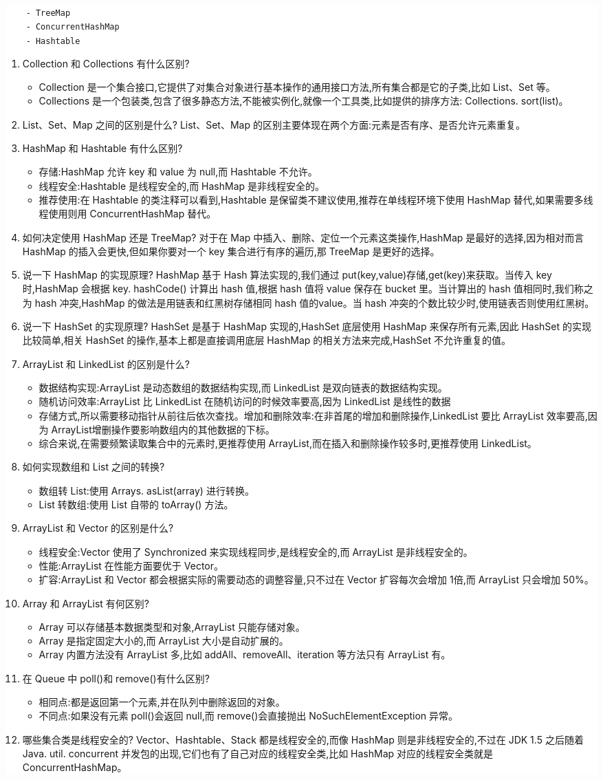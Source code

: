         - TreeMap
        - ConcurrentHashMap
        - Hashtable

1. Collection 和 Collections 有什么区别?
    - Collection 是一个集合接口,它提供了对集合对象进行基本操作的通用接口方法,所有集合都是它的子类,比如 List、Set 等。
    - Collections 是一个包装类,包含了很多静态方法,不能被实例化,就像一个工具类,比如提供的排序方法: Collections. sort(list)。

1. List、Set、Map 之间的区别是什么?
    List、Set、Map 的区别主要体现在两个方面:元素是否有序、是否允许元素重复。

1. HashMap 和 Hashtable 有什么区别?
    - 存储:HashMap 允许 key 和 value 为 null,而 Hashtable 不允许。
    - 线程安全:Hashtable 是线程安全的,而 HashMap 是非线程安全的。
    - 推荐使用:在 Hashtable 的类注释可以看到,Hashtable 是保留类不建议使用,推荐在单线程环境下使用 HashMap 替代,如果需要多线程使用则用 ConcurrentHashMap 替代。

1. 如何决定使用 HashMap 还是 TreeMap?
    对于在 Map 中插入、删除、定位一个元素这类操作,HashMap 是最好的选择,因为相对而言 HashMap 的插入会更快,但如果你要对一个 key 集合进行有序的遍历,那 TreeMap 是更好的选择。

1. 说一下 HashMap 的实现原理?
    HashMap 基于 Hash 算法实现的,我们通过 put(key,value)存储,get(key)来获取。当传入 key 时,HashMap 会根据 key. hashCode() 计算出 hash 值,根据 hash 值将 value 保存在 bucket 里。当计算出的 hash 值相同时,我们称之为 hash 冲突,HashMap 的做法是用链表和红黑树存储相同 hash 值的value。当 hash 冲突的个数比较少时,使用链表否则使用红黑树。

1. 说一下 HashSet 的实现原理?
    HashSet 是基于 HashMap 实现的,HashSet 底层使用 HashMap 来保存所有元素,因此 HashSet 的实现比较简单,相关 HashSet 的操作,基本上都是直接调用底层 HashMap 的相关方法来完成,HashSet 不允许重复的值。

1. ArrayList 和 LinkedList 的区别是什么?
    - 数据结构实现:ArrayList 是动态数组的数据结构实现,而 LinkedList 是双向链表的数据结构实现。
    - 随机访问效率:ArrayList 比 LinkedList 在随机访问的时候效率要高,因为 LinkedList 是线性的数据
    - 存储方式,所以需要移动指针从前往后依次查找。增加和删除效率:在非首尾的增加和删除操作,LinkedList 要比 ArrayList 效率要高,因为 ArrayList增删操作要影响数组内的其他数据的下标。
    - 综合来说,在需要频繁读取集合中的元素时,更推荐使用 ArrayList,而在插入和删除操作较多时,更推荐使用 LinkedList。

1. 如何实现数组和 List 之间的转换?
    - 数组转 List:使用 Arrays. asList(array) 进行转换。
    - List 转数组:使用 List 自带的 toArray() 方法。

1. ArrayList 和 Vector 的区别是什么?
    - 线程安全:Vector 使用了 Synchronized 来实现线程同步,是线程安全的,而 ArrayList 是非线程安全的。
    - 性能:ArrayList 在性能方面要优于 Vector。
    - 扩容:ArrayList 和 Vector 都会根据实际的需要动态的调整容量,只不过在 Vector 扩容每次会增加 1倍,而 ArrayList 只会增加 50%。

1. Array 和 ArrayList 有何区别?
    - Array 可以存储基本数据类型和对象,ArrayList 只能存储对象。
    - Array 是指定固定大小的,而 ArrayList 大小是自动扩展的。
    - Array 内置方法没有 ArrayList 多,比如 addAll、removeAll、iteration 等方法只有 ArrayList 有。

1. 在 Queue 中 poll()和 remove()有什么区别?
    - 相同点:都是返回第一个元素,并在队列中删除返回的对象。
    - 不同点:如果没有元素 poll()会返回 null,而 remove()会直接抛出 NoSuchElementException 异常。

1. 哪些集合类是线程安全的?
    Vector、Hashtable、Stack 都是线程安全的,而像 HashMap 则是非线程安全的,不过在 JDK 1.5 之后随着 Java. util. concurrent 并发包的出现,它们也有了自己对应的线程安全类,比如 HashMap 对应的线程安全类就是 ConcurrentHashMap。
